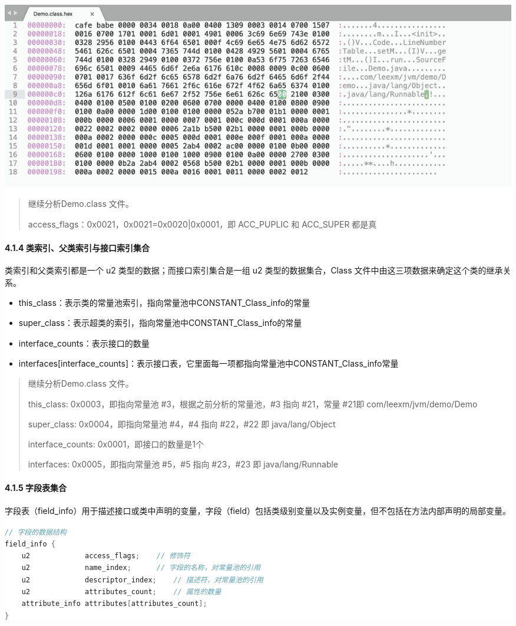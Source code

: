 ![](./pictures/hexviewer1.png)

> 继续分析Demo.class 文件。
>
> access_flags：0x0021，0x0021=0x0020|0x0001，即 ACC_PUPLIC 和 ACC_SUPER 都是真

#### 4.1.4 类索引、父类索引与接口索引集合

类索引和父类索引都是一个 u2 类型的数据；而接口索引集合是一组 u2 类型的数据集合，Class 文件中由这三项数据来确定这个类的继承关系。

- this_class：表示类的常量池索引，指向常量池中CONSTANT_Class_info的常量

- super_class：表示超类的索引，指向常量池中CONSTANT_Class_info的常量

- interface_counts：表示接口的数量

- interfaces[interface_counts]：表示接口表，它里面每一项都指向常量池中CONSTANT_Class_info常量

> 继续分析Demo.class 文件。
>
> this_class: 0x0003，即指向常量池 \#3，根据之前分析的常量池，\#3 指向 \#21，常量 \#21即 com/leexm/jvm/demo/Demo
>
> super_class: 0x0004，即指向常量池 \#4，\#4 指向 \#22，\#22 即 java/lang/Object
>
> interface_counts: 0x0001，即接口的数量是1个
>
> interfaces: 0x0005，即指向常量池 \#5，\#5 指向 \#23，\#23 即 java/lang/Runnable

#### 4.1.5 字段表集合

字段表（field_info）用于描述接口或类中声明的变量，字段（field）包括类级别变量以及实例变量，但不包括在方法内部声明的局部变量。

```java
// 字段的数据结构
field_info {
    u2             access_flags;	// 修饰符
    u2             name_index;		// 字段的名称，对常量池的引用
    u2             descriptor_index;	// 描述符，对常量池的引用
    u2             attributes_count;	// 属性的数量
    attribute_info attributes[attributes_count];
}
```
